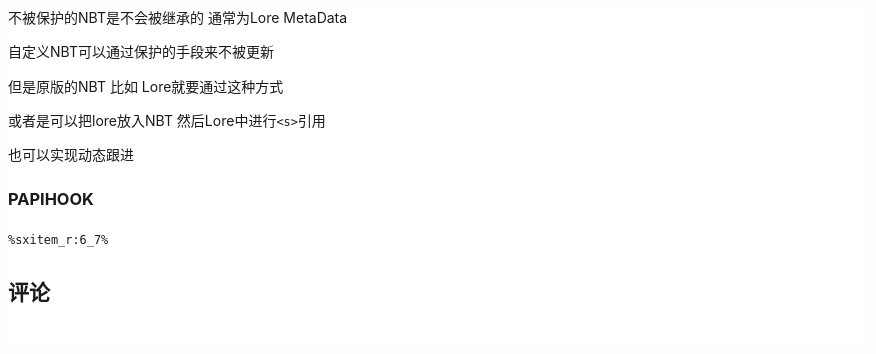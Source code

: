 不被保护的NBT是不会被继承的 通常为Lore MetaData

自定义NBT可以通过保护的手段来不被更新

但是原版的NBT 比如 Lore就要通过这种方式

或者是可以把lore放入NBT 然后Lore中进行``<s>``引用

也可以实现动态跟进

### PAPIHOOK

```txt
%sxitem_r:6_7%
```


## 评论

<br/>

<comments></comments>

<script setup>

import Comments from '../../../compose/Comments.vue';
import BlogOverview from '../../../compose/BlogOverview.vue';

</script>
